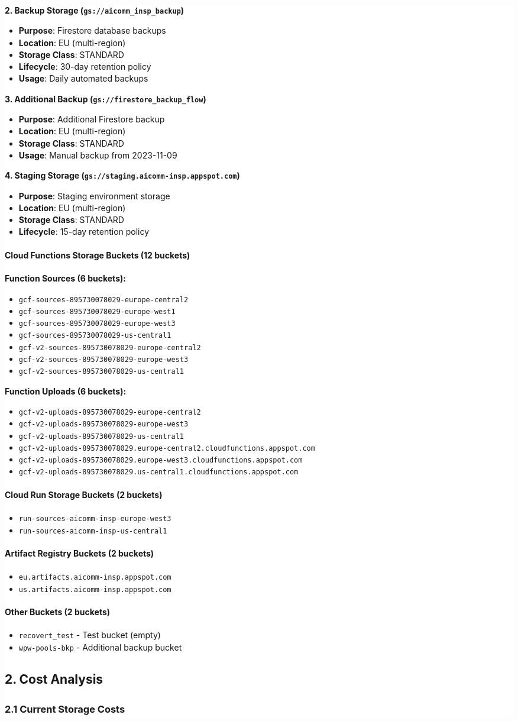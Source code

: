**2. Backup Storage (`gs://aicomm_insp_backup`)**
- **Purpose**: Firestore database backups
- **Location**: EU (multi-region)
- **Storage Class**: STANDARD
- **Lifecycle**: 30-day retention policy
- **Usage**: Daily automated backups

**3. Additional Backup (`gs://firestore_backup_flow`)**
- **Purpose**: Additional Firestore backup
- **Location**: EU (multi-region)
- **Storage Class**: STANDARD
- **Usage**: Manual backup from 2023-11-09

**4. Staging Storage (`gs://staging.aicomm-insp.appspot.com`)**
- **Purpose**: Staging environment storage
- **Location**: EU (multi-region)
- **Storage Class**: STANDARD
- **Lifecycle**: 15-day retention policy

#### **Cloud Functions Storage Buckets (12 buckets)**

**Function Sources (6 buckets):**
- `gcf-sources-895730078029-europe-central2`
- `gcf-sources-895730078029-europe-west1`
- `gcf-sources-895730078029-europe-west3`
- `gcf-sources-895730078029-us-central1`
- `gcf-v2-sources-895730078029-europe-central2`
- `gcf-v2-sources-895730078029-europe-west3`
- `gcf-v2-sources-895730078029-us-central1`

**Function Uploads (6 buckets):**
- `gcf-v2-uploads-895730078029-europe-central2`
- `gcf-v2-uploads-895730078029-europe-west3`
- `gcf-v2-uploads-895730078029-us-central1`
- `gcf-v2-uploads-895730078029.europe-central2.cloudfunctions.appspot.com`
- `gcf-v2-uploads-895730078029.europe-west3.cloudfunctions.appspot.com`
- `gcf-v2-uploads-895730078029.us-central1.cloudfunctions.appspot.com`

#### **Cloud Run Storage Buckets (2 buckets)**
- `run-sources-aicomm-insp-europe-west3`
- `run-sources-aicomm-insp-us-central1`

#### **Artifact Registry Buckets (2 buckets)**
- `eu.artifacts.aicomm-insp.appspot.com`
- `us.artifacts.aicomm-insp.appspot.com`

#### **Other Buckets (2 buckets)**
- `recovert_test` - Test bucket (empty)
- `wpw-pools-bkp` - Additional backup bucket

## 2. Cost Analysis

### 2.1 Current Storage Costs
